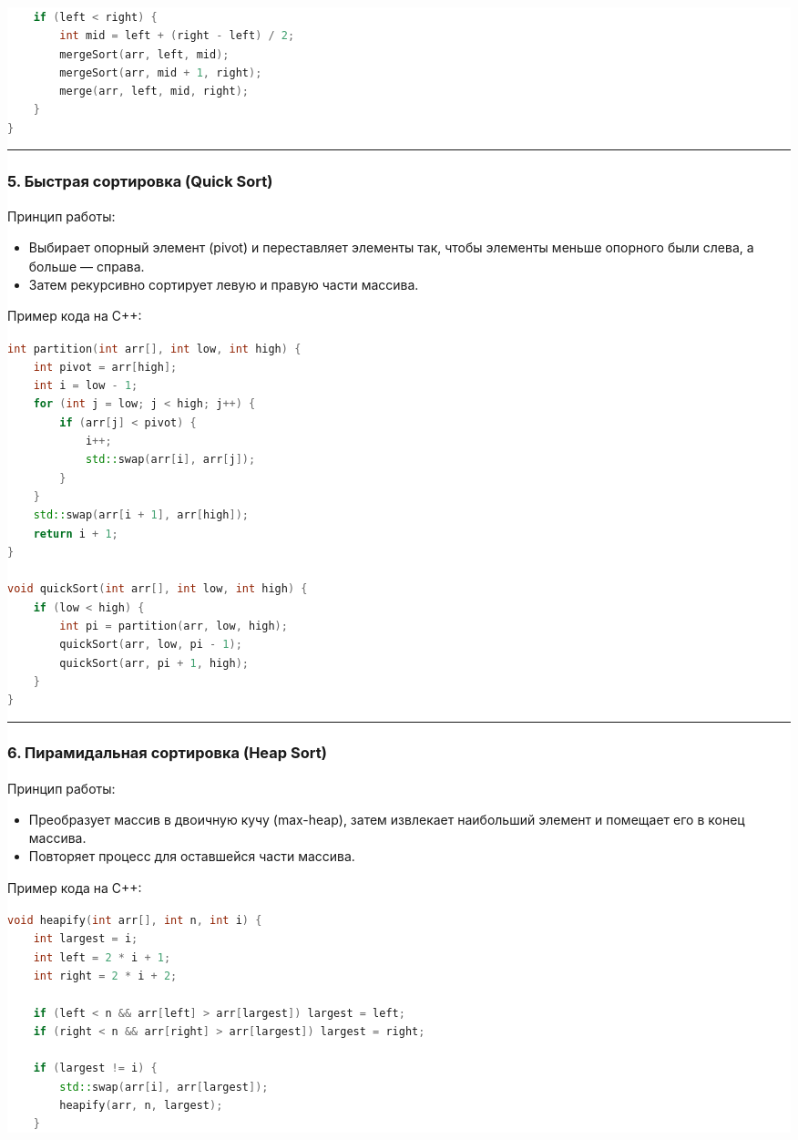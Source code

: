 ```cpp
    if (left < right) {
        int mid = left + (right - left) / 2;
        mergeSort(arr, left, mid);
        mergeSort(arr, mid + 1, right);
        merge(arr, left, mid, right);
    }
}
```

---

### 5. **Быстрая сортировка (Quick Sort)**

Принцип работы:
- Выбирает опорный элемент (pivot) и переставляет элементы так, чтобы элементы меньше опорного были слева, а больше — справа.
- Затем рекурсивно сортирует левую и правую части массива.

Пример кода на C++:
```cpp
int partition(int arr[], int low, int high) {
    int pivot = arr[high];
    int i = low - 1;
    for (int j = low; j < high; j++) {
        if (arr[j] < pivot) {
            i++;
            std::swap(arr[i], arr[j]);
        }
    }
    std::swap(arr[i + 1], arr[high]);
    return i + 1;
}

void quickSort(int arr[], int low, int high) {
    if (low < high) {
        int pi = partition(arr, low, high);
        quickSort(arr, low, pi - 1);
        quickSort(arr, pi + 1, high);
    }
}
```

---

### 6. **Пирамидальная сортировка (Heap Sort)**

Принцип работы:
- Преобразует массив в двоичную кучу (max-heap), затем извлекает наибольший элемент и помещает его в конец массива.
- Повторяет процесс для оставшейся части массива.

Пример кода на C++:
```cpp
void heapify(int arr[], int n, int i) {
    int largest = i;
    int left = 2 * i + 1;
    int right = 2 * i + 2;

    if (left < n && arr[left] > arr[largest]) largest = left;
    if (right < n && arr[right] > arr[largest]) largest = right;

    if (largest != i) {
        std::swap(arr[i], arr[largest]);
        heapify(arr, n, largest);
    }
```